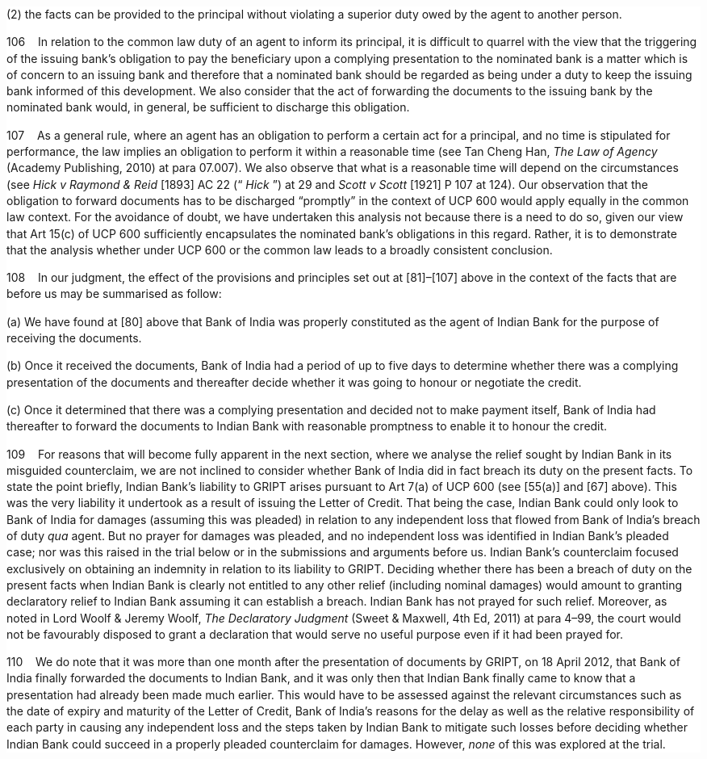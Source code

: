  (2) the facts can be provided to the principal without violating a superior duty owed by the agent to another person. 

106    In relation to the common law duty of an agent to inform its principal, it is difficult to quarrel with the view that the triggering of the issuing bank’s obligation to pay the beneficiary upon a complying presentation to the nominated bank is a matter which is of concern to an issuing bank and therefore that a nominated bank should be regarded as being under a duty to keep the issuing bank informed of this development. We also consider that the act of forwarding the documents to the issuing bank by the nominated bank would, in general, be sufficient to discharge this obligation. 

107    As a general rule, where an agent has an obligation to perform a certain act for a principal, and no time is stipulated for performance, the law implies an obligation to perform it within a reasonable time (see Tan Cheng Han, _The Law of Agency_ (Academy Publishing, 2010) at para 07.007). We also observe that what is a reasonable time will depend on the circumstances (see _Hick v Raymond & Reid_ [1893] AC 22 (“ _Hick_ ”) at 29 and _Scott v Scott_ [1921] P 107 at 124). Our observation that the obligation to forward documents has to be discharged “promptly” in the context of UCP 600 would apply equally in the common law context. For the avoidance of doubt, we have undertaken this analysis not because there is a need to do so, given our view that Art 15(c) of UCP 600 sufficiently encapsulates the nominated bank’s obligations in this regard. Rather, it is to demonstrate that the analysis whether under UCP 600 or the common law leads to a broadly consistent conclusion. 

108    In our judgment, the effect of the provisions and principles set out at [81]–[107] above in the context of the facts that are before us may be summarised as follow: 

 (a) We have found at [80] above that Bank of India was properly constituted as the agent of Indian Bank for the purpose of receiving the documents. 

 (b) Once it received the documents, Bank of India had a period of up to five days to determine whether there was a complying presentation of the documents and thereafter decide whether it was going to honour or negotiate the credit. 


 (c) Once it determined that there was a complying presentation and decided not to make payment itself, Bank of India had thereafter to forward the documents to Indian Bank with reasonable promptness to enable it to honour the credit. 

109    For reasons that will become fully apparent in the next section, where we analyse the relief sought by Indian Bank in its misguided counterclaim, we are not inclined to consider whether Bank of India did in fact breach its duty on the present facts. To state the point briefly, Indian Bank’s liability to GRIPT arises pursuant to Art 7(a) of UCP 600 (see [55(a)] and [67] above). This was the very liability it undertook as a result of issuing the Letter of Credit. That being the case, Indian Bank could only look to Bank of India for damages (assuming this was pleaded) in relation to any independent loss that flowed from Bank of India’s breach of duty _qua_ agent. But no prayer for damages was pleaded, and no independent loss was identified in Indian Bank’s pleaded case; nor was this raised in the trial below or in the submissions and arguments before us. Indian Bank’s counterclaim focused exclusively on obtaining an indemnity in relation to its liability to GRIPT. Deciding whether there has been a breach of duty on the present facts when Indian Bank is clearly not entitled to any other relief (including nominal damages) would amount to granting declaratory relief to Indian Bank assuming it can establish a breach. Indian Bank has not prayed for such relief. Moreover, as noted in Lord Woolf & Jeremy Woolf, _The Declaratory Judgment_ (Sweet & Maxwell, 4th Ed, 2011) at para 4–99, the court would not be favourably disposed to grant a declaration that would serve no useful purpose even if it had been prayed for. 

110    We do note that it was more than one month after the presentation of documents by GRIPT, on 18 April 2012, that Bank of India finally forwarded the documents to Indian Bank, and it was only then that Indian Bank finally came to know that a presentation had already been made much earlier. This would have to be assessed against the relevant circumstances such as the date of expiry and maturity of the Letter of Credit, Bank of India’s reasons for the delay as well as the relative responsibility of each party in causing any independent loss and the steps taken by Indian Bank to mitigate such losses before deciding whether Indian Bank could succeed in a properly pleaded counterclaim for damages. However, _none_ of this was explored at the trial. 

